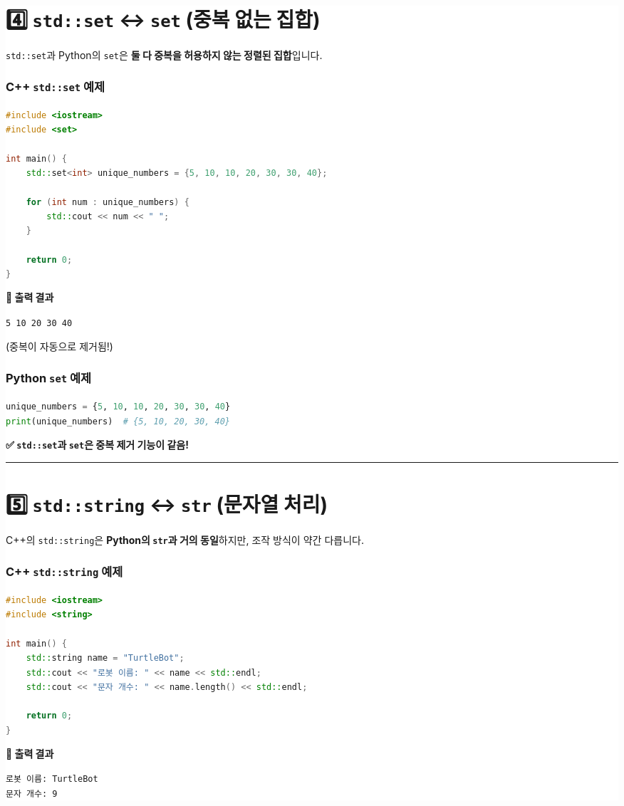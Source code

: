 
# **4️⃣ `std::set` ↔ `set` (중복 없는 집합)**
`std::set`과 Python의 `set`은 **둘 다 중복을 허용하지 않는 정렬된 집합**입니다.

### **C++ `std::set` 예제**
```cpp
#include <iostream>
#include <set>

int main() {
    std::set<int> unique_numbers = {5, 10, 10, 20, 30, 30, 40};

    for (int num : unique_numbers) {
        std::cout << num << " ";
    }

    return 0;
}
```
**🔹 출력 결과**
```
5 10 20 30 40
```
(중복이 자동으로 제거됨!)

### **Python `set` 예제**
```python
unique_numbers = {5, 10, 10, 20, 30, 30, 40}
print(unique_numbers)  # {5, 10, 20, 30, 40}
```
**✅ `std::set`과 `set`은 중복 제거 기능이 같음!**

---

# **5️⃣ `std::string` ↔ `str` (문자열 처리)**
C++의 `std::string`은 **Python의 `str`과 거의 동일**하지만, 조작 방식이 약간 다릅니다.

### **C++ `std::string` 예제**
```cpp
#include <iostream>
#include <string>

int main() {
    std::string name = "TurtleBot";
    std::cout << "로봇 이름: " << name << std::endl;
    std::cout << "문자 개수: " << name.length() << std::endl;

    return 0;
}
```
**🔹 출력 결과**
```
로봇 이름: TurtleBot
문자 개수: 9
```
